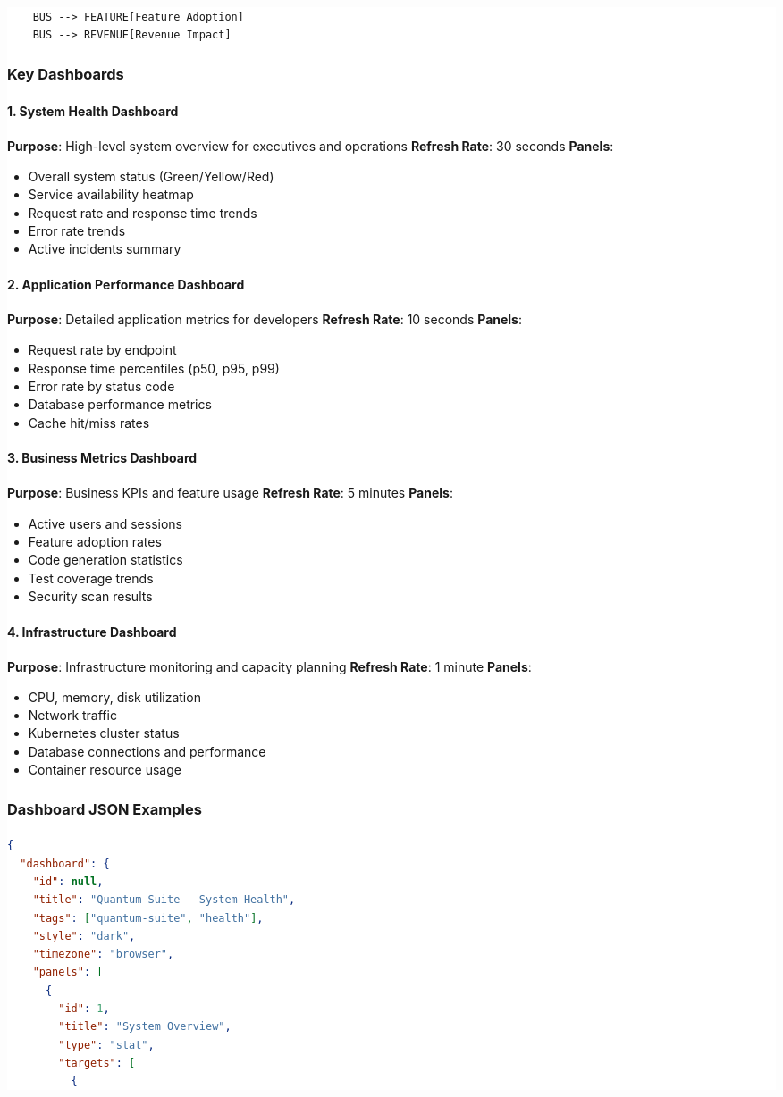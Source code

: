```mermaid
    BUS --> FEATURE[Feature Adoption]
    BUS --> REVENUE[Revenue Impact]
```

### Key Dashboards

#### 1. System Health Dashboard
**Purpose**: High-level system overview for executives and operations
**Refresh Rate**: 30 seconds
**Panels**:
- Overall system status (Green/Yellow/Red)
- Service availability heatmap
- Request rate and response time trends
- Error rate trends
- Active incidents summary

#### 2. Application Performance Dashboard
**Purpose**: Detailed application metrics for developers
**Refresh Rate**: 10 seconds
**Panels**:
- Request rate by endpoint
- Response time percentiles (p50, p95, p99)
- Error rate by status code
- Database performance metrics
- Cache hit/miss rates

#### 3. Business Metrics Dashboard
**Purpose**: Business KPIs and feature usage
**Refresh Rate**: 5 minutes
**Panels**:
- Active users and sessions
- Feature adoption rates
- Code generation statistics
- Test coverage trends
- Security scan results

#### 4. Infrastructure Dashboard
**Purpose**: Infrastructure monitoring and capacity planning
**Refresh Rate**: 1 minute
**Panels**:
- CPU, memory, disk utilization
- Network traffic
- Kubernetes cluster status
- Database connections and performance
- Container resource usage

### Dashboard JSON Examples

```json
{
  "dashboard": {
    "id": null,
    "title": "Quantum Suite - System Health",
    "tags": ["quantum-suite", "health"],
    "style": "dark",
    "timezone": "browser",
    "panels": [
      {
        "id": 1,
        "title": "System Overview",
        "type": "stat",
        "targets": [
          {
```